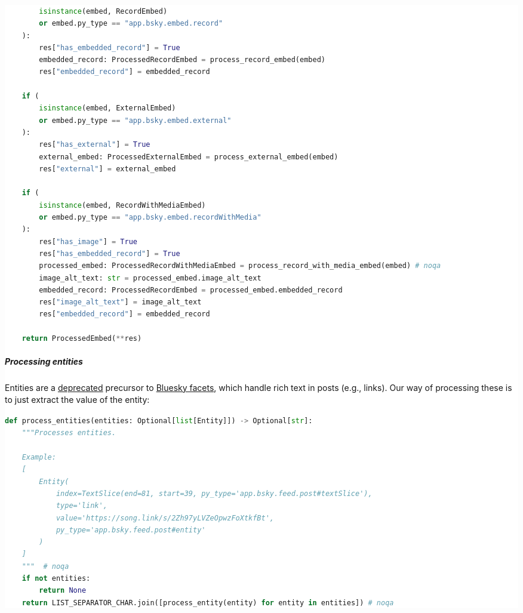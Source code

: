 ```python
        isinstance(embed, RecordEmbed)
        or embed.py_type == "app.bsky.embed.record"
    ):
        res["has_embedded_record"] = True
        embedded_record: ProcessedRecordEmbed = process_record_embed(embed)
        res["embedded_record"] = embedded_record

    if (
        isinstance(embed, ExternalEmbed)
        or embed.py_type == "app.bsky.embed.external"
    ):
        res["has_external"] = True
        external_embed: ProcessedExternalEmbed = process_external_embed(embed)
        res["external"] = external_embed

    if (
        isinstance(embed, RecordWithMediaEmbed)
        or embed.py_type == "app.bsky.embed.recordWithMedia"
    ):
        res["has_image"] = True
        res["has_embedded_record"] = True
        processed_embed: ProcessedRecordWithMediaEmbed = process_record_with_media_embed(embed) # noqa
        image_alt_text: str = processed_embed.image_alt_text
        embedded_record: ProcessedRecordEmbed = processed_embed.embedded_record
        res["image_alt_text"] = image_alt_text
        res["embedded_record"] = embedded_record

    return ProcessedEmbed(**res)
```

##### Processing entities
Entities are a [deprecated](https://github.com/MarshalX/atproto/blob/main/packages/atproto_client/models/app/bsky/feed/post.py#L29) precursor to [Bluesky facets](https://docs.bsky.app/docs/advanced-guides/post-richtext), which handle rich text in posts (e.g., links). Our way of processing these is to just extract the value of the entity:

```python
def process_entities(entities: Optional[list[Entity]]) -> Optional[str]:
    """Processes entities.

    Example:
    [
        Entity(
            index=TextSlice(end=81, start=39, py_type='app.bsky.feed.post#textSlice'),
            type='link',
            value='https://song.link/s/2Zh97yLVZeOpwzFoXtkfBt',
            py_type='app.bsky.feed.post#entity'
        )
    ]
    """  # noqa
    if not entities:
        return None
    return LIST_SEPARATOR_CHAR.join([process_entity(entity) for entity in entities]) # noqa
```
